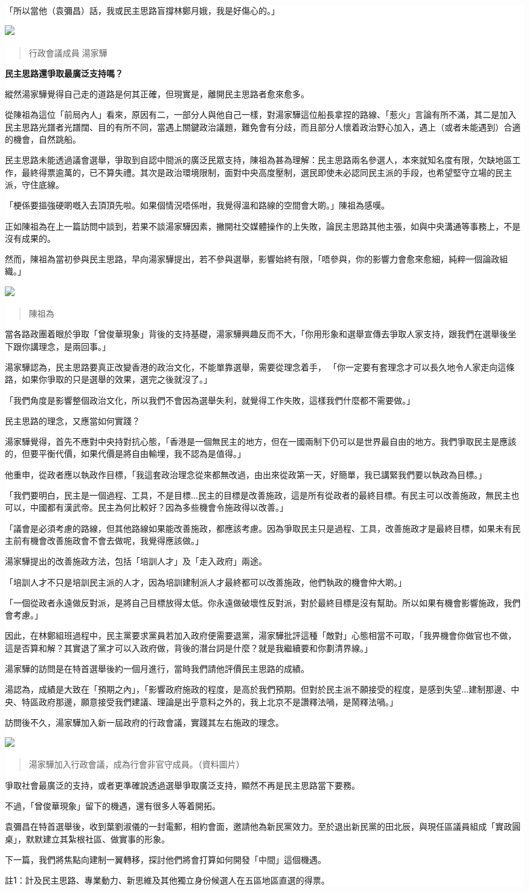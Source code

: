 「所以當他（袁彌昌）話，我或民主思路盲撐林鄭月娥，我是好傷心的。」

![](http://web.archive.org/web/2020im_/https://assets.thestandnews.com/media/photos/18238711_10154715499184685_7352485258899642812_o_sCM3v_4Yqto.png)
> 行政會議成員 湯家驊

**民主思路還爭取最廣泛支持嗎？**

縱然湯家驊覺得自己走的道路是何其正確，但現實是，離開民主思路者愈來愈多。

從陳祖為這位「前局內人」看來，原因有二，一部分人與他自己一樣，對湯家驊這位船長拿捏的路線、「惹火」言論有所不滿，其二是加入民主思路光譜者光譜闊、目的有所不同，當遇上關鍵政治議題，難免會有分歧，而且部分人懷着政治野心加入，遇上（或者未能遇到）合適的機會，自然跳船。

民主思路未能透過議會選舉，爭取到自認中間派的廣泛民眾支持，陳祖為甚為理解：民主思路兩名參選人，本來就知名度有限，欠缺地區工作，最終得票逾萬的，已不算失禮。其次是政治環境限制，面對中央高度壓制，選民即使未必認同民主派的手段，也希望堅守立場的民主派，守住底線。

「梗係要搵強硬啲嘅入去頂頂先啦。如果個情況唔係咁，我覺得溫和路線的空間會大啲。」陳祖為感嘆。

正如陳祖為在上一篇訪問中談到，若果不談湯家驊因素，撇開社交媒體操作的上失敗，論民主思路其他主張，如與中央溝通等事務上，不是沒有成果的。

然而，陳祖為當初參與民主思路，早向湯家驊提出，若不參與選舉，影響始終有限，「唔參與，你的影響力會愈來愈細，純粹一個論政組織。」

![](http://web.archive.org/web/2020im_/https://assets.thestandnews.com/media/photos/9H3A6603_AMiaK_voZpS.png)
> 陳祖為

當各路政團着眼於爭取「曾俊華現象」背後的支持基礎，湯家驊興趣反而不大，「你用形象和選舉宣傳去爭取人家支持，跟我們在選舉後坐下跟你講理念，是兩回事。」

湯家驊認為，民主思路要真正改變香港的政治文化，不能單靠選舉，需要從理念着手， 「你一定要有套理念才可以長久地令人家走向這條路，如果你爭取的只是選舉的效果，選完之後就沒了。」

「我們角度是影響整個政治文化，所以我們不會因為選舉失利，就覺得工作失敗，這樣我們什麼都不需要做。」

民主思路的理念，又應當如何實踐？

湯家驊覺得，首先不應對中央持對抗心態，「香港是一個無民主的地方，但在一國兩制下仍可以是世界最自由的地方。我們爭取民主是應該的，但要平衡代價，如果代價是將自由輸埋，我不認為是值得。」

他重申，從政者應以執政作目標，「我這套政治理念從來都無改過，由出來從政第一天，好簡單，我已講緊我們要以執政為目標。」

「我們要明白，民主是一個過程、工具，不是目標…民主的目標是改善施政，這是所有從政者的最終目標。有民主可以改善施政，無民主也可以，中國都有漢武帝。民主為何比較好？因為多些機會令施政得以改善。」   

「議會是必須考慮的路線，但其他路線如果能改善施政，都應該考慮。因為爭取民主只是過程、工具，改善施政才是最終目標，如果未有民主前有機會改善施政會不會去做呢，我覺得應該做。」

湯家驊提出的改善施政方法，包括「培訓人才」及「走入政府」兩途。

「培訓人才不只是培訓民主派的人才，因為培訓建制派人才最終都可以改善施政，他們執政的機會仲大啲。」

「一個從政者永遠做反對派，是將自己目標放得太低。你永遠做破壞性反對派，對於最終目標是沒有幫助。所以如果有機會影響施政，我們會考慮。」

因此，在林鄭組班過程中，民主黨要求黨員若加入政府便需要退黨，湯家驊批評這種「敵對」心態相當不可取，「我畀機會你做官也不做，這是否算和解？其實退了黨才可以入政府做，背後的潛台詞是什麼？就是我繼續要和你劃清界線。」

湯家驊的訪問是在特首選舉後約一個月進行，當時我們請他評價民主思路的成績。

湯認為，成績是大致在「預期之內」，「影響政府施政的程度，是高於我們預期。但對於民主派不願接受的程度，是感到失望…建制那邊、中央、特區政府那邊，願意接受我們建議、理論是出乎意料之外的，我上北京不是讚釋法喎，是鬧釋法喎。」

訪問後不久，湯家驊加入新一屆政府的行政會議，實踐其左右施政的理念。

![](http://web.archive.org/web/2020im_/https://assets.thestandnews.com/media/photos/1120400_3VuYm.jpg)
> 湯家驊加入行政會議，成為行會非官守成員。（資料圖片）

爭取社會最廣泛的支持，或者更準確說透過選舉爭取廣泛支持，顯然不再是民主思路當下要務。

不過，「曾俊華現象」留下的機遇，還有很多人等着開拓。

袁彌昌在特首選舉後，收到葉劉淑儀的一封電郵，相約會面，邀請他為新民黨效力。至於退出新民黨的田北辰，與現任區議員組成「實政圓桌」，默默建立其紮根社區、做實事的形象。

下一篇，我們將焦點向建制一翼轉移，探討他們將會打算如何開發「中間」這個機遇。

註1：計及民主思路、專業動力、新思維及其他獨立身份候選人在五區地區直選的得票。